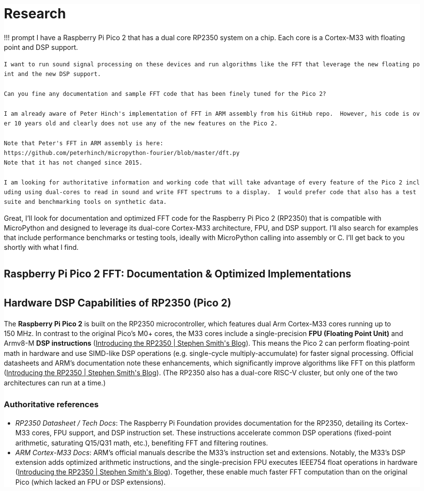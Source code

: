 # Research

!!! prompt
    I have a Raspberry Pi Pico 2 that has a dual core RP2350 system on a chip.  Each core is a Cortex-M33 with floating point and DSP support.

    I want to run sound signal processing on these devices and run algorithms like the FFT that leverage the new floating point and the new DSP support.

    Can you fine any documentation and sample FFT code that has been finely tuned for the Pico 2?

    I am already aware of Peter Hinch's implementation of FFT in ARM assembly from his GitHub repo.  However, his code is over 10 years old and clearly does not use any of the new features on the Pico 2.

    Note that Peter's FFT in ARM assembly is here:
    https://github.com/peterhinch/micropython-fourier/blob/master/dft.py
    Note that it has not changed since 2015.

    I am looking for authoritative information and working code that will take advantage of every feature of the Pico 2 including using dual-cores to read in sound and write FFT spectrums to a display.  I would prefer code that also has a test suite and benchmarking tools on synthetic data.

Great, I’ll look for documentation and optimized FFT code for the Raspberry Pi Pico 2 (RP2350) that is compatible with MicroPython and designed to leverage its dual-core Cortex-M33 architecture, FPU, and DSP support. I’ll also search for examples that include performance benchmarks or testing tools, ideally with MicroPython calling into assembly or C. I’ll get back to you shortly with what I find.

## Raspberry Pi Pico 2 FFT: Documentation & Optimized Implementations

## Hardware DSP Capabilities of RP2350 (Pico 2)  
The **Raspberry Pi Pico 2** is built on the RP2350 microcontroller, which features dual Arm Cortex-M33 cores running up to 150 MHz. In contrast to the original Pico’s M0+ cores, the M33 cores include a single-precision **FPU (Floating Point Unit)** and Armv8-M **DSP instructions** ([Introducing the RP2350 | Stephen Smith's Blog](https://smist08.wordpress.com/2024/08/30/introducing-the-rp2350/#:~:text=The%20most%20interesting%20part%20to,V%20cores)). This means the Pico 2 can perform floating-point math in hardware and use SIMD-like DSP operations (e.g. single-cycle multiply-accumulate) for faster signal processing. Official datasheets and ARM’s documentation note these enhancements, which significantly improve algorithms like FFT on this platform ([Introducing the RP2350 | Stephen Smith's Blog](https://smist08.wordpress.com/2024/08/30/introducing-the-rp2350/#:~:text=The%20most%20interesting%20part%20to,V%20cores)). (The RP2350 also has a dual-core RISC-V cluster, but only one of the two architectures can run at a time.) 

### Authoritative references

- *RP2350 Datasheet / Tech Docs*: The Raspberry Pi Foundation provides documentation for the RP2350, detailing its Cortex-M33 cores, FPU support, and DSP instruction set. These instructions accelerate common DSP operations (fixed-point arithmetic, saturating Q15/Q31 math, etc.), benefiting FFT and filtering routines.  
- *ARM Cortex-M33 Docs*: ARM’s official manuals describe the M33’s instruction set and extensions. Notably, the M33’s DSP extension adds optimized arithmetic instructions, and the single-precision FPU executes IEEE754 float operations in hardware ([Introducing the RP2350 | Stephen Smith's Blog](https://smist08.wordpress.com/2024/08/30/introducing-the-rp2350/#:~:text=The%20most%20interesting%20part%20to,V%20cores)). Together, these enable much faster FFT computation than on the original Pico (which lacked an FPU or DSP extensions).
